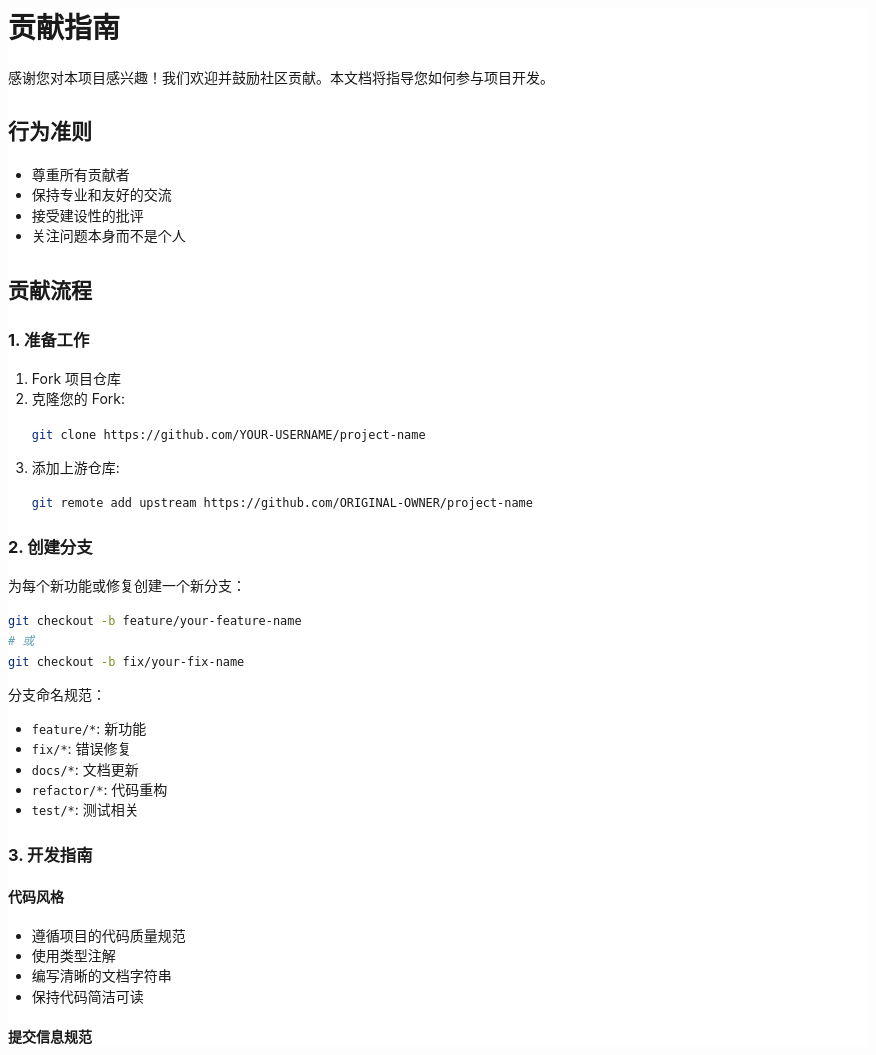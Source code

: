# 贡献指南

感谢您对本项目感兴趣！我们欢迎并鼓励社区贡献。本文档将指导您如何参与项目开发。

## 行为准则

- 尊重所有贡献者
- 保持专业和友好的交流
- 接受建设性的批评
- 关注问题本身而不是个人

## 贡献流程

### 1. 准备工作

1. Fork 项目仓库
2. 克隆您的 Fork:
   ```bash
   git clone https://github.com/YOUR-USERNAME/project-name
   ```
3. 添加上游仓库:
   ```bash
   git remote add upstream https://github.com/ORIGINAL-OWNER/project-name
   ```

### 2. 创建分支

为每个新功能或修复创建一个新分支：

```bash
git checkout -b feature/your-feature-name
# 或
git checkout -b fix/your-fix-name
```

分支命名规范：
- `feature/*`: 新功能
- `fix/*`: 错误修复
- `docs/*`: 文档更新
- `refactor/*`: 代码重构
- `test/*`: 测试相关

### 3. 开发指南

#### 代码风格

- 遵循项目的代码质量规范
- 使用类型注解
- 编写清晰的文档字符串
- 保持代码简洁可读

#### 提交信息规范

